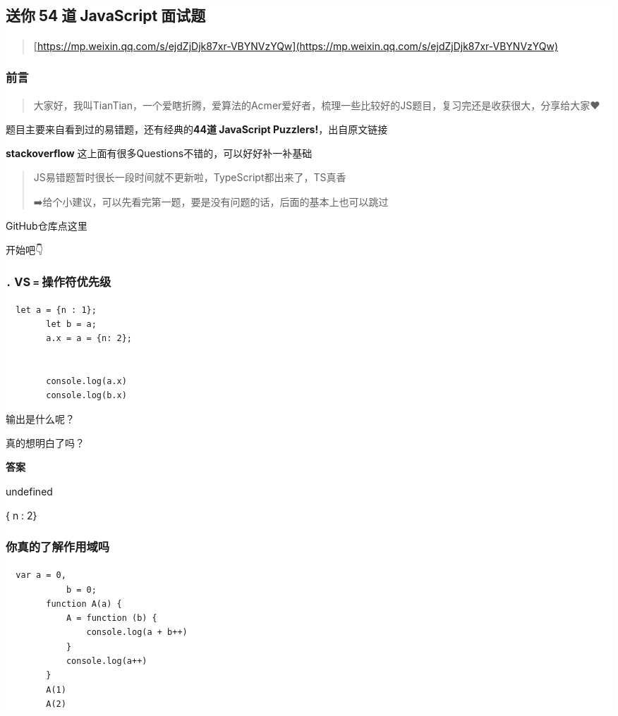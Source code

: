 ## 送你 54 道 JavaScript 面试题

> [https://mp.weixin.qq.com/s/ejdZjDjk87xr-VBYNVzYQw](https://mp.weixin.qq.com/s/ejdZjDjk87xr-VBYNVzYQw)

### 前言

> 大家好，我叫TianTian，一个爱瞎折腾，爱算法的Acmer爱好者，梳理一些比较好的JS题目，复习完还是收获很大，分享给大家❤️

题目主要来自看到过的易错题，还有经典的**44道 JavaScript Puzzlers!**，出自原文链接

**stackoverflow** 这上面有很多Questions不错的，可以好好补一补基础

> JS易错题暂时很长一段时间就不更新啦，TypeScript都出来了，TS真香
>
> ➡️给个小建议，可以先看完第一题，要是没有问题的话，后面的基本上也可以跳过

GitHub仓库点这里

开始吧👇

### `.` VS `=` 操作符优先级

```
  let a = {n : 1};
        let b = a;
        a.x = a = {n: 2};

        
        console.log(a.x)
        console.log(b.x)
```

输出是什么呢？

真的想明白了吗？

**答案**



undefined

{ n : 2}



### 你真的了解作用域吗

```
  var a = 0,  
            b = 0;
        function A(a) {
            A = function (b) {
                console.log(a + b++)
            }
            console.log(a++)
        }
        A(1)
        A(2)
```
